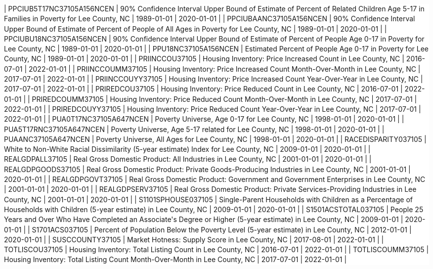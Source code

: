| PPCIUB5T17NC37105A156NCEN | 90% Confidence Interval Upper Bound of Estimate of Percent of Related Children Age 5-17 in Families in Poverty for Lee County, NC                                       | 1989-01-01          | 2020-01-01        |
| PPCIUBAANC37105A156NCEN   | 90% Confidence Interval Upper Bound of Estimate of Percent of People of All Ages in Poverty for Lee County, NC                                                          | 1989-01-01          | 2020-01-01        |
| PPCIUBU18NC37105A156NCEN  | 90% Confidence Interval Upper Bound of Estimate of Percent of People Age 0-17 in Poverty for Lee County, NC                                                             | 1989-01-01          | 2020-01-01        |
| PPU18NC37105A156NCEN      | Estimated Percent of People Age 0-17 in Poverty for Lee County, NC                                                                                                      | 1989-01-01          | 2020-01-01        |
| PRIINCCOU37105            | Housing Inventory: Price Increased Count in Lee County, NC                                                                                                              | 2016-07-01          | 2022-01-01        |
| PRIINCCOUMM37105          | Housing Inventory: Price Increased Count Month-Over-Month in Lee County, NC                                                                                             | 2017-07-01          | 2022-01-01        |
| PRIINCCOUYY37105          | Housing Inventory: Price Increased Count Year-Over-Year in Lee County, NC                                                                                               | 2017-07-01          | 2022-01-01        |
| PRIREDCOU37105            | Housing Inventory: Price Reduced Count in Lee County, NC                                                                                                                | 2016-07-01          | 2022-01-01        |
| PRIREDCOUMM37105          | Housing Inventory: Price Reduced Count Month-Over-Month in Lee County, NC                                                                                               | 2017-07-01          | 2022-01-01        |
| PRIREDCOUYY37105          | Housing Inventory: Price Reduced Count Year-Over-Year in Lee County, NC                                                                                                 | 2017-07-01          | 2022-01-01        |
| PUA0T17NC37105A647NCEN    | Poverty Universe, Age 0-17 for Lee County, NC                                                                                                                           | 1998-01-01          | 2020-01-01        |
| PUA5T17RNC37105A647NCEN   | Poverty Universe, Age 5-17 related for Lee County, NC                                                                                                                   | 1998-01-01          | 2020-01-01        |
| PUAANC37105A647NCEN       | Poverty Universe, All Ages for Lee County, NC                                                                                                                           | 1998-01-01          | 2020-01-01        |
| RACEDISPARITY037105       | White to Non-White Racial Dissimilarity (5-year estimate) Index for Lee County, NC                                                                                      | 2009-01-01          | 2020-01-01        |
| REALGDPALL37105           | Real Gross Domestic Product: All Industries in Lee County, NC                                                                                                           | 2001-01-01          | 2020-01-01        |
| REALGDPGOODS37105         | Real Gross Domestic Product: Private Goods-Producing Industries in Lee County, NC                                                                                       | 2001-01-01          | 2020-01-01        |
| REALGDPGOVT37105          | Real Gross Domestic Product: Government and Government Enterprises in Lee County, NC                                                                                    | 2001-01-01          | 2020-01-01        |
| REALGDPSERV37105          | Real Gross Domestic Product: Private Services-Providing Industries in Lee County, NC                                                                                    | 2001-01-01          | 2020-01-01        |
| S1101SPHOUSE037105        | Single-Parent Households with Children as a Percentage of Households with Children (5-year estimate) in Lee County, NC                                                  | 2009-01-01          | 2020-01-01        |
| S1501ACSTOTAL037105       | People 25 Years and Over Who Have Completed an Associate's Degree or Higher (5-year estimate) in Lee County, NC                                                         | 2009-01-01          | 2020-01-01        |
| S1701ACS037105            | Percent of Population Below the Poverty Level (5-year estimate) in Lee County, NC                                                                                       | 2012-01-01          | 2020-01-01        |
| SUSCCOUNTY37105           | Market Hotness: Supply Score in Lee County, NC                                                                                                                          | 2017-08-01          | 2022-01-01        |
| TOTLISCOU37105            | Housing Inventory: Total Listing Count in Lee County, NC                                                                                                                | 2016-07-01          | 2022-01-01        |
| TOTLISCOUMM37105          | Housing Inventory: Total Listing Count Month-Over-Month in Lee County, NC                                                                                               | 2017-07-01          | 2022-01-01        |